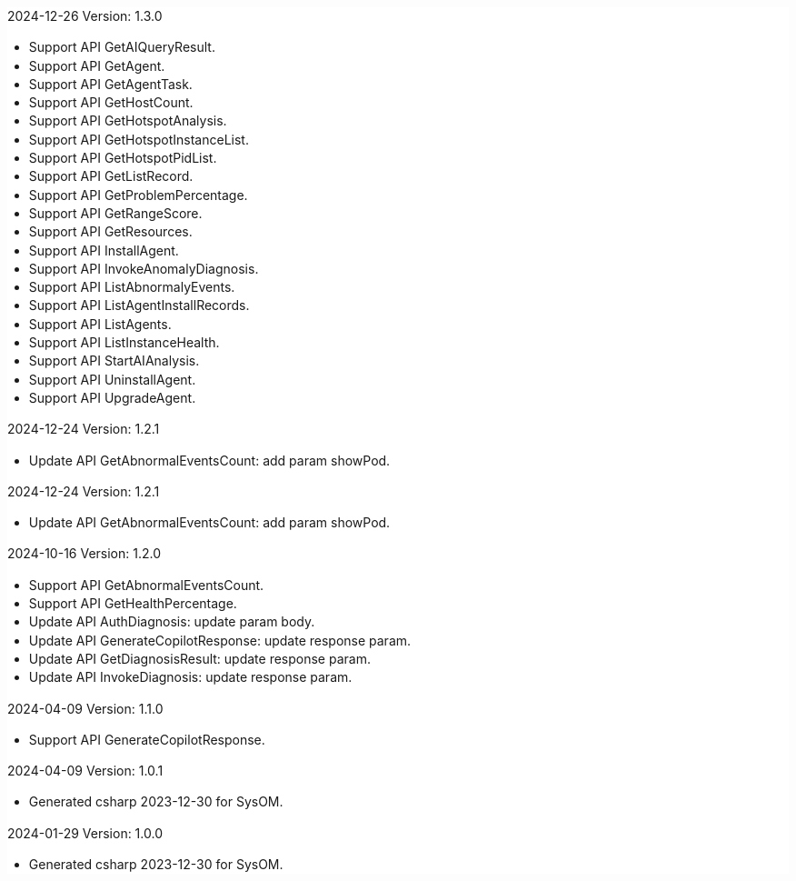 
2024-12-26 Version: 1.3.0
- Support API GetAIQueryResult.
- Support API GetAgent.
- Support API GetAgentTask.
- Support API GetHostCount.
- Support API GetHotspotAnalysis.
- Support API GetHotspotInstanceList.
- Support API GetHotspotPidList.
- Support API GetListRecord.
- Support API GetProblemPercentage.
- Support API GetRangeScore.
- Support API GetResources.
- Support API InstallAgent.
- Support API InvokeAnomalyDiagnosis.
- Support API ListAbnormalyEvents.
- Support API ListAgentInstallRecords.
- Support API ListAgents.
- Support API ListInstanceHealth.
- Support API StartAIAnalysis.
- Support API UninstallAgent.
- Support API UpgradeAgent.


2024-12-24 Version: 1.2.1
- Update API GetAbnormalEventsCount: add param showPod.


2024-12-24 Version: 1.2.1
- Update API GetAbnormalEventsCount: add param showPod.


2024-10-16 Version: 1.2.0
- Support API GetAbnormalEventsCount.
- Support API GetHealthPercentage.
- Update API AuthDiagnosis: update param body.
- Update API GenerateCopilotResponse: update response param.
- Update API GetDiagnosisResult: update response param.
- Update API InvokeDiagnosis: update response param.


2024-04-09 Version: 1.1.0
- Support API GenerateCopilotResponse.


2024-04-09 Version: 1.0.1
- Generated csharp 2023-12-30 for SysOM.

2024-01-29 Version: 1.0.0
- Generated csharp 2023-12-30 for SysOM.

